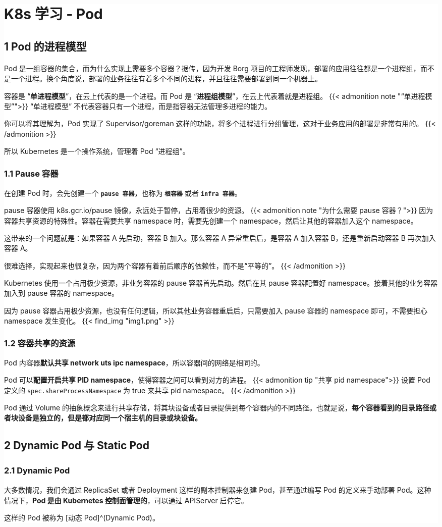 # K8s 学习 - Pod


## 1 Pod 的进程模型

Pod 是一组容器的集合，而为什么实现上需要多个容器？据传，因为开发 Borg 项目的工程师发现，部署的应用往往都是一个进程组，而不是一个进程。换个角度说，部署的业务往往有着多个不同的进程，并且往往需要部署到同一个机器上。

容器是 “**单进程模型**”，在云上代表的是一个进程。而 Pod 是 “**进程组模型**”，在云上代表着就是进程组。
{{< admonition note "“单进程模型”">}}
“单进程模型” 不代表容器只有一个进程，而是指容器无法管理多进程的能力。

你可以将其理解为，Pod 实现了 Supervisor/goreman 这样的功能，将多个进程进行分组管理，这对于业务应用的部署是非常有用的。
{{< /admonition >}}

所以 Kubernetes 是一个操作系统，管理着 Pod “进程组”。

### 1.1 Pause 容器
在创建 Pod 时，会先创建一个 **`pause 容器`**，也称为 **`根容器`** 或者 **`infra 容器`**。

pause 容器使用 k8s.gcr.io/pause 镜像，永远处于暂停，占用着很少的资源。
{{< admonition note "为什么需要 pause 容器？">}}
因为容器共享资源的特殊性。容器在需要共享 namespace 时，需要先创建一个 namespace，然后让其他的容器加入这个 namespace。

这带来的一个问题就是：如果容器 A 先启动，容器 B 加入。那么容器 A 异常重启后，是容器 A 加入容器 B，还是重新启动容器 B 再次加入容器 A。

很难选择，实现起来也很复杂，因为两个容器有着前后顺序的依赖性，而不是“平等的”。
{{< /admonition >}}

Kubernetes 使用一个占用极少资源，非业务容器的 pause 容器首先启动。然后在其 pause 容器配置好 namespace。接着其他的业务容器加入到 pause 容器的 namespace。

因为 pause 容器占用极少资源，也没有任何逻辑，所以其他业务容器重启后，只需要加入 pause 容器的 namespace 即可，不需要担心 namespace 发生变化。
{{< find_img "img1.png" >}}

	
### 1.2 容器共享的资源
Pod 内容器**默认共享 network uts ipc namespace**，所以容器间的网络是相同的。

Pod 可以**配置开启共享 PID namespace**，使得容器之间可以看到对方的进程。
{{< admonition tip "共享 pid namespace">}}
设置 Pod 定义的 `spec.shareProcessNamespace` 为 true 来共享 pid namespace。
{{< /admonition >}}

Pod 通过 Volume 的抽象概念来进行共享存储，将其块设备或者目录提供到每个容器内的不同路径。也就是说，**每个容器看到的目录路径或者块设备是独立的，但是都对应同一个宿主机的目录或块设备。**


## 2 Dynamic Pod 与 Static Pod
### 2.1 Dynamic Pod
大多数情况，我们会通过 ReplicaSet 或者 Deployment 这样的副本控制器来创建 Pod，甚至通过编写 Pod 的定义来手动部署 Pod。这种情况下，**Pod 是由 Kubernetes 控制面管理的**，可以通过 APIServer 启停它。

这样的 Pod 被称为 [动态 Pod]^(Dynamic Pod)。
